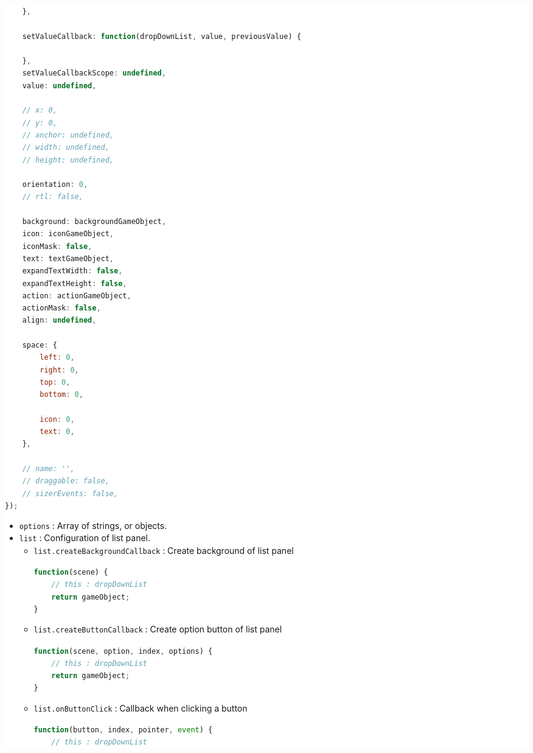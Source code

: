 ```javascript
    },

    setValueCallback: function(dropDownList, value, previousValue) {

    },
    setValueCallbackScope: undefined,
    value: undefined,

    // x: 0,
    // y: 0,
    // anchor: undefined,
    // width: undefined,
    // height: undefined,

    orientation: 0,
    // rtl: false,

    background: backgroundGameObject,
    icon: iconGameObject,
    iconMask: false,
    text: textGameObject,
    expandTextWidth: false,
    expandTextHeight: false,
    action: actionGameObject,
    actionMask: false,
    align: undefined,

    space: {
        left: 0,
        right: 0,
        top: 0,
        bottom: 0,

        icon: 0,
        text: 0,
    },

    // name: '',
    // draggable: false,
    // sizerEvents: false,
});
```

- `options` : Array of strings, or objects.
- `list` : Configuration of list panel.
    - `list.createBackgroundCallback` : Create background of list panel
        ```javascript
        function(scene) {
            // this : dropDownList
            return gameObject;
        }
        ```
    - `list.createButtonCallback` : Create option button of list panel
        ```javascript
        function(scene, option, index, options) {
            // this : dropDownList
            return gameObject;
        }
        ```
    - `list.onButtonClick` : Callback when clicking a button
        ```javascript
        function(button, index, pointer, event) {
            // this : dropDownList